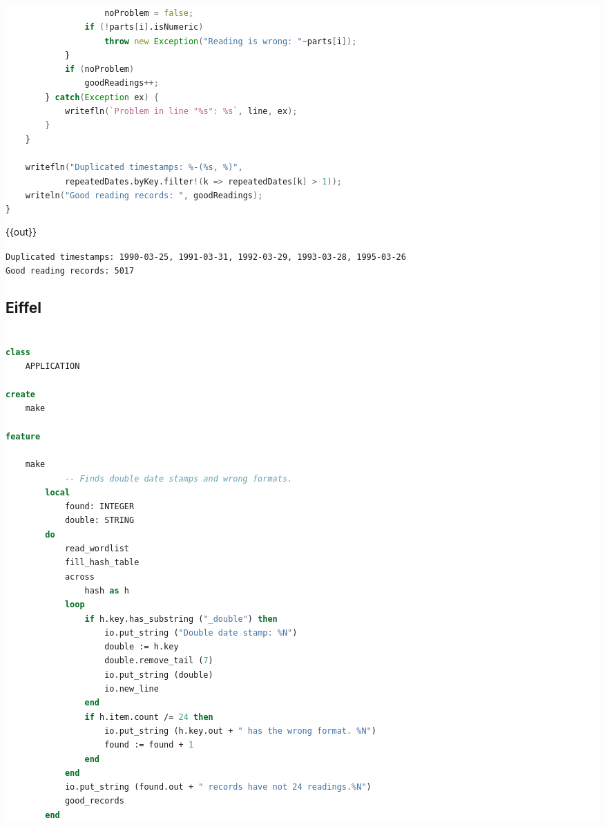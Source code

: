 ```d
                    noProblem = false;
                if (!parts[i].isNumeric)
                    throw new Exception("Reading is wrong: "~parts[i]);
            }
            if (noProblem)
                goodReadings++;
        } catch(Exception ex) {
            writefln(`Problem in line "%s": %s`, line, ex);
        }
    }

    writefln("Duplicated timestamps: %-(%s, %)",
            repeatedDates.byKey.filter!(k => repeatedDates[k] > 1));
    writeln("Good reading records: ", goodReadings);
}
```

{{out}}

```txt
Duplicated timestamps: 1990-03-25, 1991-03-31, 1992-03-29, 1993-03-28, 1995-03-26
Good reading records: 5017
```



## Eiffel


```Eiffel

class
	APPLICATION

create
	make

feature

	make
			-- Finds double date stamps and wrong formats.
		local
			found: INTEGER
			double: STRING
		do
			read_wordlist
			fill_hash_table
			across
				hash as h
			loop
				if h.key.has_substring ("_double") then
					io.put_string ("Double date stamp: %N")
					double := h.key
					double.remove_tail (7)
					io.put_string (double)
					io.new_line
				end
				if h.item.count /= 24 then
					io.put_string (h.key.out + " has the wrong format. %N")
					found := found + 1
				end
			end
			io.put_string (found.out + " records have not 24 readings.%N")
			good_records
		end

```